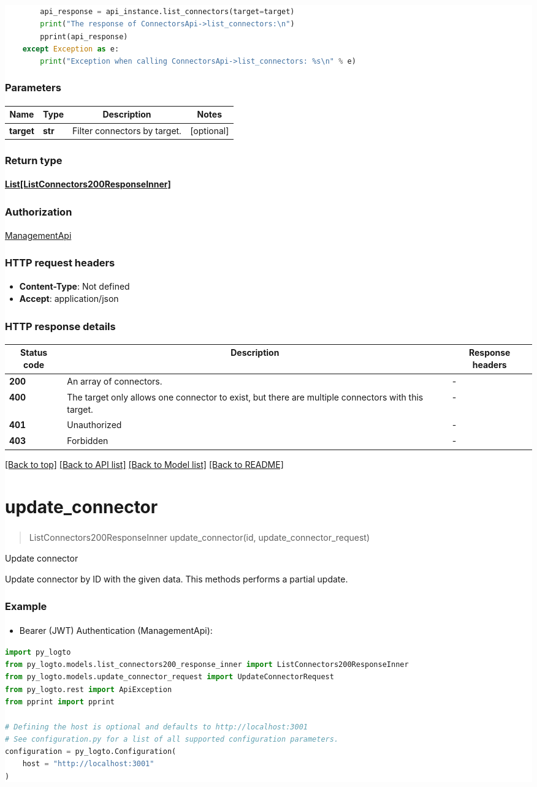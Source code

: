 ```python
        api_response = api_instance.list_connectors(target=target)
        print("The response of ConnectorsApi->list_connectors:\n")
        pprint(api_response)
    except Exception as e:
        print("Exception when calling ConnectorsApi->list_connectors: %s\n" % e)
```



### Parameters


Name | Type | Description  | Notes
------------- | ------------- | ------------- | -------------
 **target** | **str**| Filter connectors by target. | [optional] 

### Return type

[**List[ListConnectors200ResponseInner]**](ListConnectors200ResponseInner.md)

### Authorization

[ManagementApi](../README.md#ManagementApi)

### HTTP request headers

 - **Content-Type**: Not defined
 - **Accept**: application/json

### HTTP response details

| Status code | Description | Response headers |
|-------------|-------------|------------------|
**200** | An array of connectors. |  -  |
**400** | The target only allows one connector to exist, but there are multiple connectors with this target. |  -  |
**401** | Unauthorized |  -  |
**403** | Forbidden |  -  |

[[Back to top]](#) [[Back to API list]](../README.md#documentation-for-api-endpoints) [[Back to Model list]](../README.md#documentation-for-models) [[Back to README]](../README.md)

# **update_connector**
> ListConnectors200ResponseInner update_connector(id, update_connector_request)

Update connector

Update connector by ID with the given data. This methods performs a partial update.

### Example

* Bearer (JWT) Authentication (ManagementApi):

```python
import py_logto
from py_logto.models.list_connectors200_response_inner import ListConnectors200ResponseInner
from py_logto.models.update_connector_request import UpdateConnectorRequest
from py_logto.rest import ApiException
from pprint import pprint

# Defining the host is optional and defaults to http://localhost:3001
# See configuration.py for a list of all supported configuration parameters.
configuration = py_logto.Configuration(
    host = "http://localhost:3001"
)

```
